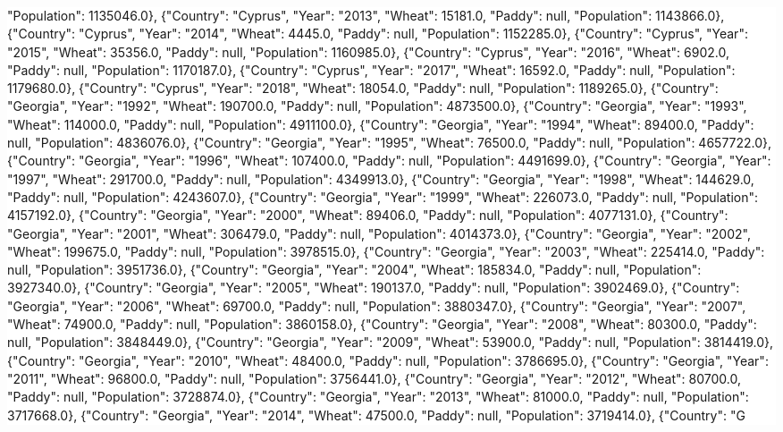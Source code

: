 "Population": 1135046.0}, {"Country": "Cyprus", "Year": "2013", "Wheat": 15181.0, "Paddy": null, "Population": 1143866.0}, {"Country": "Cyprus", "Year": "2014", "Wheat": 4445.0, "Paddy": null, "Population": 1152285.0}, {"Country": "Cyprus", "Year": "2015", "Wheat": 35356.0, "Paddy": null, "Population": 1160985.0}, {"Country": "Cyprus", "Year": "2016", "Wheat": 6902.0, "Paddy": null, "Population": 1170187.0}, {"Country": "Cyprus", "Year": "2017", "Wheat": 16592.0, "Paddy": null, "Population": 1179680.0}, {"Country": "Cyprus", "Year": "2018", "Wheat": 18054.0, "Paddy": null, "Population": 1189265.0}, {"Country": "Georgia", "Year": "1992", "Wheat": 190700.0, "Paddy": null, "Population": 4873500.0}, {"Country": "Georgia", "Year": "1993", "Wheat": 114000.0, "Paddy": null, "Population": 4911100.0}, {"Country": "Georgia", "Year": "1994", "Wheat": 89400.0, "Paddy": null, "Population": 4836076.0}, {"Country": "Georgia", "Year": "1995", "Wheat": 76500.0, "Paddy": null, "Population": 4657722.0}, {"Country": "Georgia", "Year": "1996", "Wheat": 107400.0, "Paddy": null, "Population": 4491699.0}, {"Country": "Georgia", "Year": "1997", "Wheat": 291700.0, "Paddy": null, "Population": 4349913.0}, {"Country": "Georgia", "Year": "1998", "Wheat": 144629.0, "Paddy": null, "Population": 4243607.0}, {"Country": "Georgia", "Year": "1999", "Wheat": 226073.0, "Paddy": null, "Population": 4157192.0}, {"Country": "Georgia", "Year": "2000", "Wheat": 89406.0, "Paddy": null, "Population": 4077131.0}, {"Country": "Georgia", "Year": "2001", "Wheat": 306479.0, "Paddy": null, "Population": 4014373.0}, {"Country": "Georgia", "Year": "2002", "Wheat": 199675.0, "Paddy": null, "Population": 3978515.0}, {"Country": "Georgia", "Year": "2003", "Wheat": 225414.0, "Paddy": null, "Population": 3951736.0}, {"Country": "Georgia", "Year": "2004", "Wheat": 185834.0, "Paddy": null, "Population": 3927340.0}, {"Country": "Georgia", "Year": "2005", "Wheat": 190137.0, "Paddy": null, "Population": 3902469.0}, {"Country": "Georgia", "Year": "2006", "Wheat": 69700.0, "Paddy": null, "Population": 3880347.0}, {"Country": "Georgia", "Year": "2007", "Wheat": 74900.0, "Paddy": null, "Population": 3860158.0}, {"Country": "Georgia", "Year": "2008", "Wheat": 80300.0, "Paddy": null, "Population": 3848449.0}, {"Country": "Georgia", "Year": "2009", "Wheat": 53900.0, "Paddy": null, "Population": 3814419.0}, {"Country": "Georgia", "Year": "2010", "Wheat": 48400.0, "Paddy": null, "Population": 3786695.0}, {"Country": "Georgia", "Year": "2011", "Wheat": 96800.0, "Paddy": null, "Population": 3756441.0}, {"Country": "Georgia", "Year": "2012", "Wheat": 80700.0, "Paddy": null, "Population": 3728874.0}, {"Country": "Georgia", "Year": "2013", "Wheat": 81000.0, "Paddy": null, "Population": 3717668.0}, {"Country": "Georgia", "Year": "2014", "Wheat": 47500.0, "Paddy": null, "Population": 3719414.0}, {"Country": "G